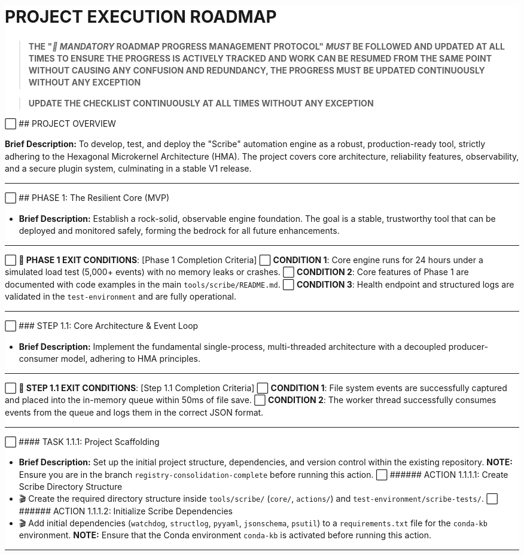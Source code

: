 # PROJECT EXECUTION ROADMAP

>**THE "*🚨 MANDATORY* ROADMAP PROGRESS MANAGEMENT PROTOCOL" *MUST* BE FOLLOWED AND UPDATED AT ALL TIMES TO ENSURE THE PROGRESS IS ACTIVELY TRACKED AND WORK CAN BE RESUMED FROM THE SAME POINT WITHOUT CAUSING ANY CONFUSION AND REDUNDANCY, THE PROGRESS MUST BE UPDATED CONTINUOUSLY WITHOUT ANY EXCEPTION**

>**UPDATE THE CHECKLIST CONTINUOUSLY AT ALL TIMES WITHOUT ANY EXCEPTION**

⬜ ## PROJECT OVERVIEW

**Brief Description:** To develop, test, and deploy the "Scribe" automation engine as a robust, production-ready tool, strictly adhering to the Hexagonal Microkernel Architecture (HMA). The project covers core architecture, reliability features, observability, and a secure plugin system, culminating in a stable V1 release.

---

⬜ ## PHASE 1: The Resilient Core (MVP)
- **Brief Description:** Establish a rock-solid, observable engine foundation. The goal is a stable, trustworthy tool that can be deployed and monitored safely, forming the bedrock for all future enhancements.

---

⬜ **🏁 PHASE 1 EXIT CONDITIONS**: [Phase 1 Completion Criteria]
⬜ **CONDITION 1**: Core engine runs for 24 hours under a simulated load test (5,000+ events) with no memory leaks or crashes.
⬜ **CONDITION 2**: Core features of Phase 1 are documented with code examples in the main `tools/scribe/README.md`.
⬜ **CONDITION 3**: Health endpoint and structured logs are validated in the `test-environment` and are fully operational.

---

⬜ ### STEP 1.1: Core Architecture & Event Loop
- **Brief Description:** Implement the fundamental single-process, multi-threaded architecture with a decoupled producer-consumer model, adhering to HMA principles.

---

⬜ **🏁 STEP 1.1 EXIT CONDITIONS**: [Step 1.1 Completion Criteria]
⬜ **CONDITION 1**: File system events are successfully captured and placed into the in-memory queue within 50ms of file save.
⬜ **CONDITION 2**: The worker thread successfully consumes events from the queue and logs them in the correct JSON format.

---

⬜ #### TASK 1.1.1: Project Scaffolding
- **Brief Description:** Set up the initial project structure, dependencies, and version control within the existing repository. **NOTE:** Ensure you are in the branch `registry-consolidation-complete` before running this action.
⬜ ###### ACTION 1.1.1.1: Create Scribe Directory Structure
- 🎬 Create the required directory structure inside `tools/scribe/` (`core/`, `actions/`) and `test-environment/scribe-tests/`.
⬜ ###### ACTION 1.1.1.2: Initialize Scribe Dependencies
- 🎬 Add initial dependencies (`watchdog`, `structlog`, `pyyaml`, `jsonschema`, `psutil`) to a `requirements.txt` file for the `conda-kb` environment. **NOTE:** Ensure that the Conda environment `conda-kb` is activated before running this action.

---